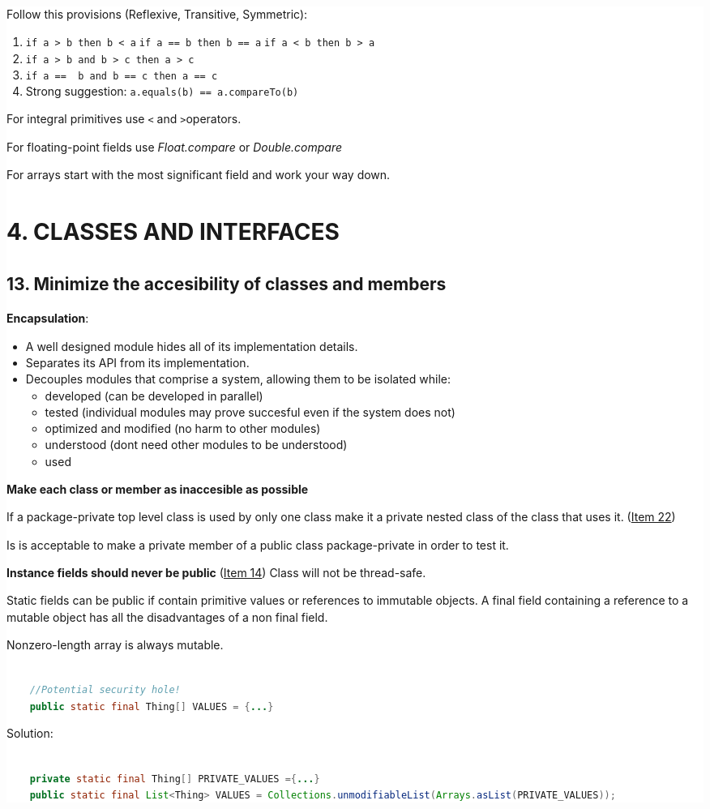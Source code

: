 Follow this provisions (Reflexive, Transitive, Symmetric):

1.	`if a > b then b < a`  `if a == b then b == a`  `if a < b then b > a`
2.	`if a > b and b > c then a > c`
3.	`if a ==  b and b == c then a == c`
4.	Strong suggestion: `a.equals(b) == a.compareTo(b)`

For integral primitives use `<` and `>`operators.

For floating-point fields use _Float.compare_ or _Double.compare_

For arrays start with the most significant field and work your way down.

# 4. CLASSES AND INTERFACES
## 13. Minimize the accesibility of classes and members

__Encapsulation__:

* A well designed module hides all of its implementation details.
* Separates its API from its implementation.
* Decouples modules that comprise a system, allowing them to be isolated while:
	* developed (can be developed in parallel)
	* tested (individual modules may prove succesful even if the system does not)
	* optimized and modified (no harm to other modules)
	* understood (dont need other modules to be understood)
	* used

__Make each class or member as inaccesible as possible__

If a package-private top level class is used  by only one class make it a  private nested class of the class that uses it. ([Item 22](#22-favor-static-member-classes-over-nonstatic))

Is is acceptable to make a private member of a public class package-private in order to test it.

__Instance fields should never be public__ ([Item 14](#14-in-public-classes-use-accessor-methods-not-public-fields)) Class will not be thread-safe.

Static fields can be public if contain primitive values or references to immutable objects. A final field containing a reference to a mutable object has all the disadvantages of a non final field.

Nonzero-length array is always mutable.

```java

	//Potential security hole!
	public static final Thing[] VALUES = {...}
```

Solution:

```java

	private static final Thing[] PRIVATE_VALUES ={...}
	public static final List<Thing> VALUES = Collections.unmodifiableList(Arrays.asList(PRIVATE_VALUES));
```
